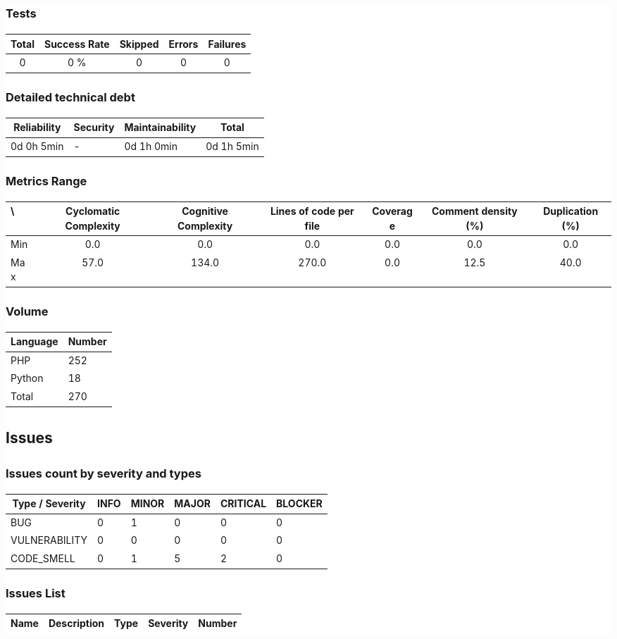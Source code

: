 ### Tests

Total | Success Rate | Skipped | Errors | Failures |
:---:|:---:|:---:|:---:|:---:
0 | 0 % | 0 | 0 | 0

### Detailed technical debt

Reliability|Security|Maintainability|Total
---|---|---|---
0d 0h 5min|-|0d 1h 0min|0d 1h 5min


### Metrics Range

\ | Cyclomatic Complexity | Cognitive Complexity | Lines of code per file | Coverage | Comment density (%) | Duplication (%)
:---|:---:|:---:|:---:|:---:|:---:|:---:
Min | 0.0 | 0.0 | 0.0 | 0.0 | 0.0 | 0.0
Max | 57.0 | 134.0 | 270.0 | 0.0 | 12.5 | 40.0

### Volume

Language|Number
---|---
PHP|252
Python|18
Total|270


## Issues

### Issues count by severity and types

Type / Severity|INFO|MINOR|MAJOR|CRITICAL|BLOCKER
---|---|---|---|---|---
BUG|0|1|0|0|0
VULNERABILITY|0|0|0|0|0
CODE_SMELL|0|1|5|2|0


### Issues List

Name|Description|Type|Severity|Number
---|---|---|---|---